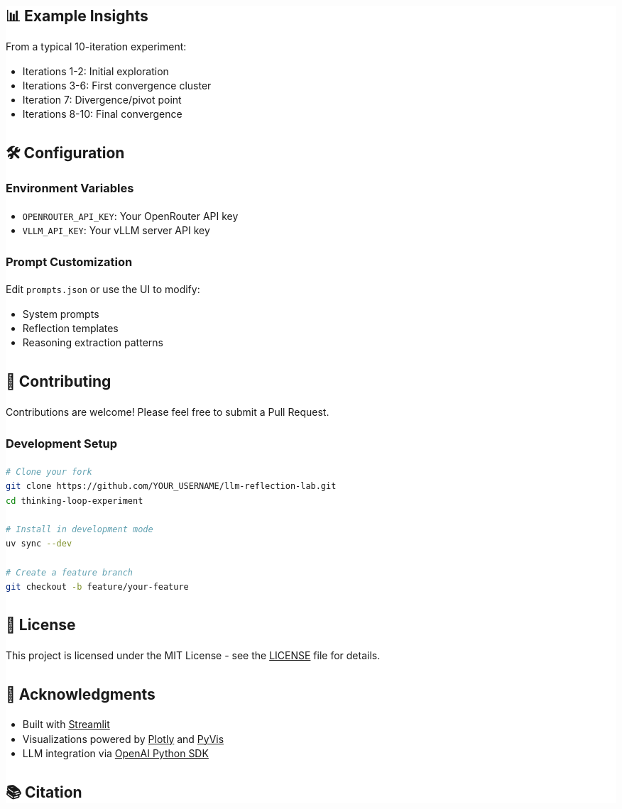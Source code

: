 ## 📊 Example Insights

From a typical 10-iteration experiment:
- Iterations 1-2: Initial exploration
- Iterations 3-6: First convergence cluster
- Iteration 7: Divergence/pivot point
- Iterations 8-10: Final convergence

## 🛠️ Configuration

### Environment Variables
- `OPENROUTER_API_KEY`: Your OpenRouter API key
- `VLLM_API_KEY`: Your vLLM server API key

### Prompt Customization
Edit `prompts.json` or use the UI to modify:
- System prompts
- Reflection templates
- Reasoning extraction patterns

## 🤝 Contributing

Contributions are welcome! Please feel free to submit a Pull Request.

### Development Setup
```bash
# Clone your fork
git clone https://github.com/YOUR_USERNAME/llm-reflection-lab.git
cd thinking-loop-experiment

# Install in development mode
uv sync --dev

# Create a feature branch
git checkout -b feature/your-feature
```

## 📄 License

This project is licensed under the MIT License - see the [LICENSE](LICENSE) file for details.

## 🙏 Acknowledgments

- Built with [Streamlit](https://streamlit.io)
- Visualizations powered by [Plotly](https://plotly.com) and [PyVis](https://pyvis.readthedocs.io)
- LLM integration via [OpenAI Python SDK](https://github.com/openai/openai-python)

## 📚 Citation
